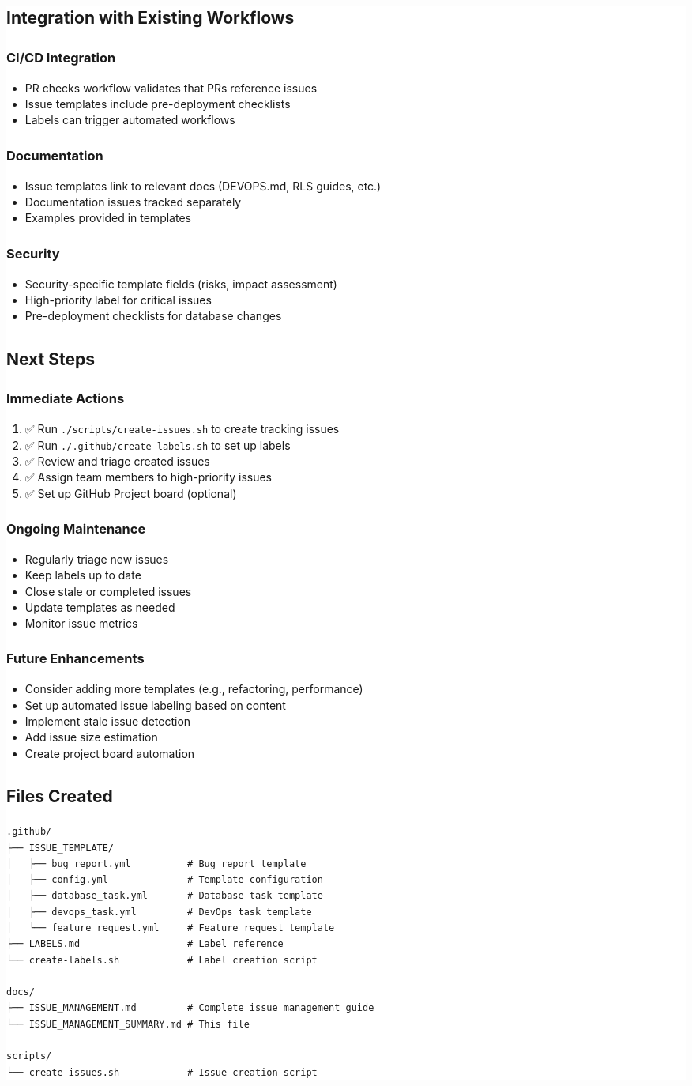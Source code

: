 ## Integration with Existing Workflows

### CI/CD Integration
- PR checks workflow validates that PRs reference issues
- Issue templates include pre-deployment checklists
- Labels can trigger automated workflows

### Documentation
- Issue templates link to relevant docs (DEVOPS.md, RLS guides, etc.)
- Documentation issues tracked separately
- Examples provided in templates

### Security
- Security-specific template fields (risks, impact assessment)
- High-priority label for critical issues
- Pre-deployment checklists for database changes

## Next Steps

### Immediate Actions
1. ✅ Run `./scripts/create-issues.sh` to create tracking issues
2. ✅ Run `./.github/create-labels.sh` to set up labels
3. ✅ Review and triage created issues
4. ✅ Assign team members to high-priority issues
5. ✅ Set up GitHub Project board (optional)

### Ongoing Maintenance
- Regularly triage new issues
- Keep labels up to date
- Close stale or completed issues
- Update templates as needed
- Monitor issue metrics

### Future Enhancements
- Consider adding more templates (e.g., refactoring, performance)
- Set up automated issue labeling based on content
- Implement stale issue detection
- Add issue size estimation
- Create project board automation

## Files Created

```
.github/
├── ISSUE_TEMPLATE/
│   ├── bug_report.yml          # Bug report template
│   ├── config.yml              # Template configuration
│   ├── database_task.yml       # Database task template
│   ├── devops_task.yml         # DevOps task template
│   └── feature_request.yml     # Feature request template
├── LABELS.md                   # Label reference
└── create-labels.sh            # Label creation script

docs/
├── ISSUE_MANAGEMENT.md         # Complete issue management guide
└── ISSUE_MANAGEMENT_SUMMARY.md # This file

scripts/
└── create-issues.sh            # Issue creation script

```